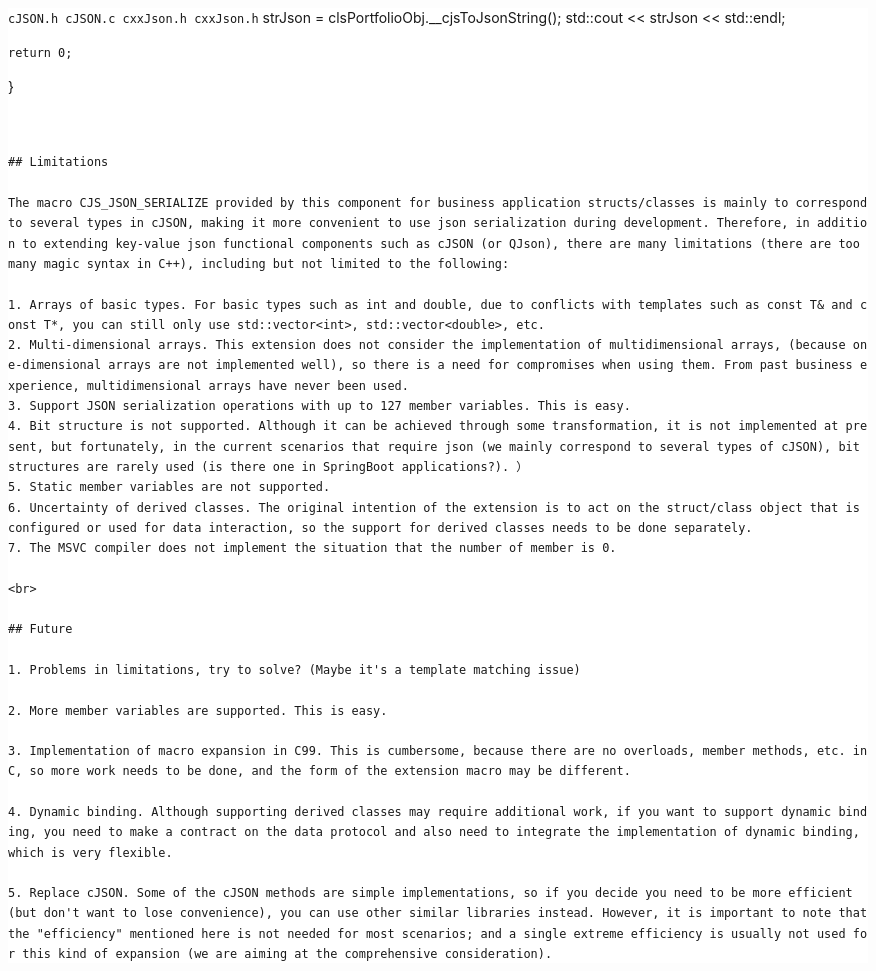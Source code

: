 ```cJSON.h cJSON.c cxxJson.h cxxJson.h``` 
    strJson = clsPortfolioObj.__cjsToJsonString();
    std::cout << strJson << std::endl;

    return 0;
}

```


## Limitations

The macro CJS_JSON_SERIALIZE provided by this component for business application structs/classes is mainly to correspond to several types in cJSON, making it more convenient to use json serialization during development. Therefore, in addition to extending key-value json functional components such as cJSON (or QJson), there are many limitations (there are too many magic syntax in C++), including but not limited to the following:

1. Arrays of basic types. For basic types such as int and double, due to conflicts with templates such as const T& and const T*, you can still only use std::vector<int>, std::vector<double>, etc.
2. Multi-dimensional arrays. This extension does not consider the implementation of multidimensional arrays, (because one-dimensional arrays are not implemented well), so there is a need for compromises when using them. From past business experience, multidimensional arrays have never been used.
3. Support JSON serialization operations with up to 127 member variables. This is easy. 
4. Bit structure is not supported. Although it can be achieved through some transformation, it is not implemented at present, but fortunately, in the current scenarios that require json (we mainly correspond to several types of cJSON), bit structures are rarely used (is there one in SpringBoot applications?). ）
5. Static member variables are not supported.
6. Uncertainty of derived classes. The original intention of the extension is to act on the struct/class object that is configured or used for data interaction, so the support for derived classes needs to be done separately.
7. The MSVC compiler does not implement the situation that the number of member is 0.

<br>

## Future

1. Problems in limitations, try to solve? (Maybe it's a template matching issue)  

2. More member variables are supported. This is easy.  

3. Implementation of macro expansion in C99. This is cumbersome, because there are no overloads, member methods, etc. in C, so more work needs to be done, and the form of the extension macro may be different.

4. Dynamic binding. Although supporting derived classes may require additional work, if you want to support dynamic binding, you need to make a contract on the data protocol and also need to integrate the implementation of dynamic binding, which is very flexible.  

5. Replace cJSON. Some of the cJSON methods are simple implementations, so if you decide you need to be more efficient (but don't want to lose convenience), you can use other similar libraries instead. However, it is important to note that the "efficiency" mentioned here is not needed for most scenarios; and a single extreme efficiency is usually not used for this kind of expansion (we are aiming at the comprehensive consideration).  
